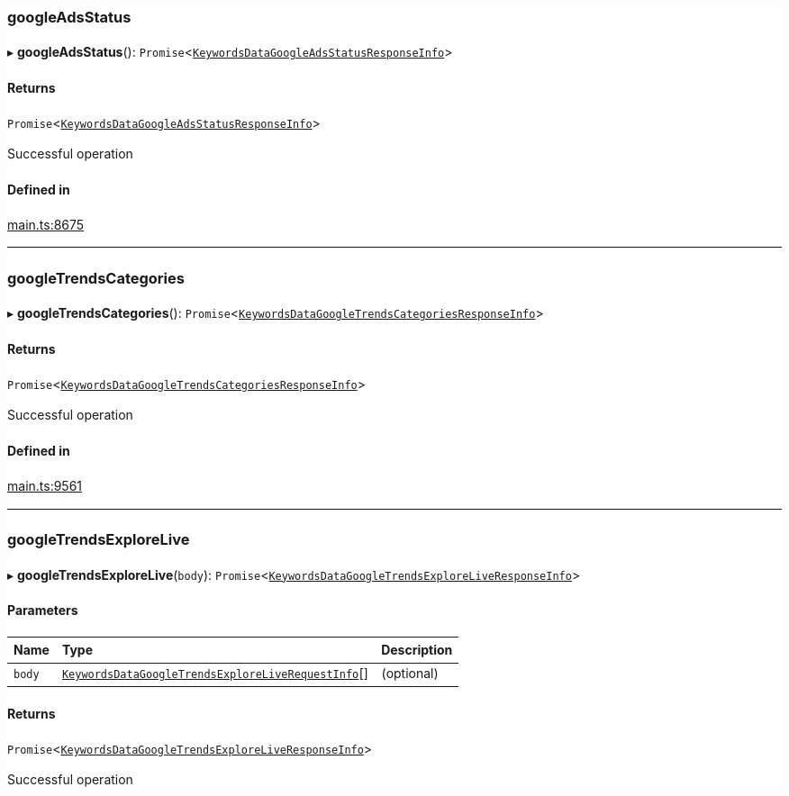 
### googleAdsStatus

▸ **googleAdsStatus**(): `Promise`\<[`KeywordsDataGoogleAdsStatusResponseInfo`](KeywordsDataGoogleAdsStatusResponseInfo.md)\>

#### Returns

`Promise`\<[`KeywordsDataGoogleAdsStatusResponseInfo`](KeywordsDataGoogleAdsStatusResponseInfo.md)\>

Successful operation

#### Defined in

[main.ts:8675](https://github.com/dataforseo/TypeScriptClient/blob/7ca1aa4/main.ts#L8675)

___


### googleTrendsCategories

▸ **googleTrendsCategories**(): `Promise`\<[`KeywordsDataGoogleTrendsCategoriesResponseInfo`](KeywordsDataGoogleTrendsCategoriesResponseInfo.md)\>

#### Returns

`Promise`\<[`KeywordsDataGoogleTrendsCategoriesResponseInfo`](KeywordsDataGoogleTrendsCategoriesResponseInfo.md)\>

Successful operation

#### Defined in

[main.ts:9561](https://github.com/dataforseo/TypeScriptClient/blob/7ca1aa4/main.ts#L9561)

___


### googleTrendsExploreLive

▸ **googleTrendsExploreLive**(`body`): `Promise`\<[`KeywordsDataGoogleTrendsExploreLiveResponseInfo`](KeywordsDataGoogleTrendsExploreLiveResponseInfo.md)\>

#### Parameters

| Name | Type | Description |
| :------ | :------ | :------ |
| `body` | [`KeywordsDataGoogleTrendsExploreLiveRequestInfo`](KeywordsDataGoogleTrendsExploreLiveRequestInfo.md)[] | (optional) |

#### Returns

`Promise`\<[`KeywordsDataGoogleTrendsExploreLiveResponseInfo`](KeywordsDataGoogleTrendsExploreLiveResponseInfo.md)\>

Successful operation
